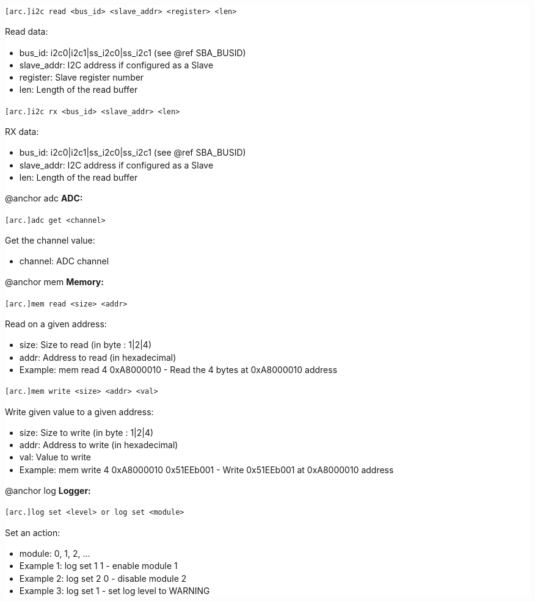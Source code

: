 ~~~~~~~~
[arc.]i2c read <bus_id> <slave_addr> <register> <len>
~~~~~~~~
Read data:
   - bus_id: i2c0|i2c1|ss_i2c0|ss_i2c1 (see @ref SBA_BUSID)
   - slave_addr: I2C address if configured as a Slave
   - register: Slave register number
   - len: Length of the read buffer

~~~~~~~~
[arc.]i2c rx <bus_id> <slave_addr> <len>
~~~~~~~~
RX data:
   - bus_id: i2c0|i2c1|ss_i2c0|ss_i2c1 (see @ref SBA_BUSID)
   - slave_addr: I2C address if configured as a Slave
   - len: Length of the read buffer

@anchor adc
**ADC:**

~~~~~~~~
[arc.]adc get <channel>
~~~~~~~~
Get the channel value:
   - channel: ADC channel

@anchor mem
**Memory:**

~~~~~~~~
[arc.]mem read <size> <addr>
~~~~~~~~
Read on a given address:
   - size: Size to read (in byte : 1|2|4)
   - addr: Address to read (in hexadecimal)
   - Example: mem read 4 0xA8000010 - Read the 4 bytes at 0xA8000010 address

~~~~~~~~
[arc.]mem write <size> <addr> <val>
~~~~~~~~
Write given value to a given address:
   - size: Size to write (in byte : 1|2|4)
   - addr: Address to write (in hexadecimal)
   - val: Value to write
   - Example: mem write 4 0xA8000010 0x51EEb001 - Write 0x51EEb001 at 0xA8000010
     address

@anchor log
**Logger:**

~~~~~~~~
[arc.]log set <level> or log set <module>
~~~~~~~~
Set an action:
   - module: 0, 1, 2, ...
   - Example 1: log set 1 1 - enable module 1
   - Example 2: log set 2 0 - disable module 2
   - Example 3: log set 1 - set log level to WARNING
